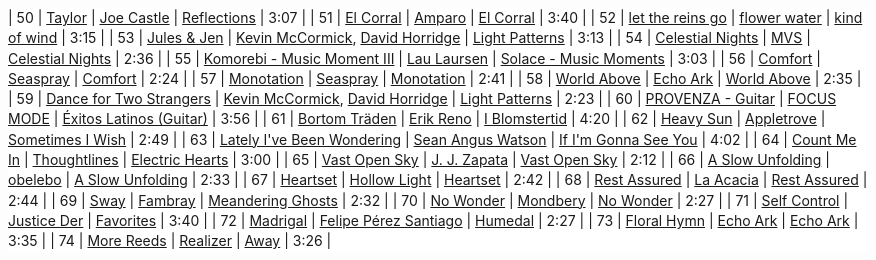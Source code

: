 | 50 | [Taylor](https://open.spotify.com/track/5e9j1O0uzn49EYU5JswarF) | [Joe Castle](https://open.spotify.com/artist/5QPm2OdKelGlQ0OKgvT78z) | [Reflections](https://open.spotify.com/album/34DSq25KJCQJ7tlOhVfeLE) | 3:07 |
| 51 | [El Corral](https://open.spotify.com/track/2mxt92U4KWQ5IrZV1lOHRl) | [Amparo](https://open.spotify.com/artist/55FRGLGEoc58o9fNM6gEdf) | [El Corral](https://open.spotify.com/album/0pancCB4keYwRvDqx2Jmxr) | 3:40 |
| 52 | [let the reins go](https://open.spotify.com/track/6edZwX23WcUDbKx9VOxC1Z) | [flower water](https://open.spotify.com/artist/2q0V4ngQ2LJ3gVS5lVW5Ww) | [kind of wind](https://open.spotify.com/album/47Pzq0DT4akwlF9DowYtc6) | 3:15 |
| 53 | [Jules & Jen](https://open.spotify.com/track/5C0BlB1Tm53MOS3SOFUGnN) | [Kevin McCormick](https://open.spotify.com/artist/6qG8VCk5ZaX7jP37A6dUoe), [David Horridge](https://open.spotify.com/artist/184zVIpW2ua3bIEeF77LTV) | [Light Patterns](https://open.spotify.com/album/0PgtpfELQuN9Rt4Pu3ai3N) | 3:13 |
| 54 | [Celestial Nights](https://open.spotify.com/track/6eDxJgFXQwHuLim99j0yRM) | [MVS](https://open.spotify.com/artist/2iPiEjvpiyVOYH7JSRgqfW) | [Celestial Nights](https://open.spotify.com/album/4SFQqPn6heGbwYvAhmATSx) | 2:36 |
| 55 | [Komorebi \- Music Moment III](https://open.spotify.com/track/6UMZhRbDvNRYcHpTrBcKbQ) | [Lau Laursen](https://open.spotify.com/artist/2DX416UopBRJnghbTA5w2K) | [Solace \- Music Moments](https://open.spotify.com/album/4FpYCSmtGPk9kVoL4w5gdi) | 3:03 |
| 56 | [Comfort](https://open.spotify.com/track/2UsNtVgKlx9FYhRHUAYIJn) | [Seaspray](https://open.spotify.com/artist/1Okty0KbID5pnDTfNKB7mO) | [Comfort](https://open.spotify.com/album/11o1wEU5W9S7e6ii4oVWE2) | 2:24 |
| 57 | [Monotation](https://open.spotify.com/track/2iXt75EraZMReN0YcioAoM) | [Seaspray](https://open.spotify.com/artist/1Okty0KbID5pnDTfNKB7mO) | [Monotation](https://open.spotify.com/album/7iizN309bv4fotTInRIOqe) | 2:41 |
| 58 | [World Above](https://open.spotify.com/track/6lCPEra6l4YkPkXVZeFqeT) | [Echo Ark](https://open.spotify.com/artist/3i21BFL67igZbgH8Pj0Xlz) | [World Above](https://open.spotify.com/album/0mVoSvbZmNqhIIzSRq9Q7o) | 2:35 |
| 59 | [Dance for Two Strangers](https://open.spotify.com/track/2GREyN7Ff5LeXWU50uX3lq) | [Kevin McCormick](https://open.spotify.com/artist/6qG8VCk5ZaX7jP37A6dUoe), [David Horridge](https://open.spotify.com/artist/184zVIpW2ua3bIEeF77LTV) | [Light Patterns](https://open.spotify.com/album/0PgtpfELQuN9Rt4Pu3ai3N) | 2:23 |
| 60 | [PROVENZA \- Guitar](https://open.spotify.com/track/7j2LbOo50jIVChXZsxyFn2) | [FOCUS MODE](https://open.spotify.com/artist/78kusWUesOzmpCfw9l4tMp) | [Éxitos Latinos \(Guitar\)](https://open.spotify.com/album/1QThiTr0gwlXNDP5oW9NGN) | 3:56 |
| 61 | [Bortom Träden](https://open.spotify.com/track/4CFlaEtdgeu4mFmnUApAyl) | [Erik Reno](https://open.spotify.com/artist/4QL7rtAbYIAQ3sIsffoIz0) | [I Blomstertid](https://open.spotify.com/album/4tvdL8uzjualif8HIlf6ab) | 4:20 |
| 62 | [Heavy Sun](https://open.spotify.com/track/3Qpwi2wStbfsZBmULlVFpS) | [Appletrove](https://open.spotify.com/artist/0FkbvhIhFy46IGyR4Ah1Pd) | [Sometimes I Wish](https://open.spotify.com/album/64swfOKUaHH7FCD7QdEBnW) | 2:49 |
| 63 | [Lately I've Been Wondering](https://open.spotify.com/track/0NQEzguxVbjYvVeveED6s3) | [Sean Angus Watson](https://open.spotify.com/artist/2kiSeGQsztzTrVXlIZOoBn) | [If I'm Gonna See You](https://open.spotify.com/album/11uXDArfb3fe5ortxBZTN3) | 4:02 |
| 64 | [Count Me In](https://open.spotify.com/track/1BHe1rqxhkVlJctZQ9nzIY) | [Thoughtlines](https://open.spotify.com/artist/7g04f5dUBMBNO7jdBrBZfR) | [Electric Hearts](https://open.spotify.com/album/0oz8kXBIk0xIMrylycgwPs) | 3:00 |
| 65 | [Vast Open Sky](https://open.spotify.com/track/42gzCgGFiRmoDvzhVQvEOI) | [J\. J\. Zapata](https://open.spotify.com/artist/6ospPIOrQaXpxQD5dsKAAL) | [Vast Open Sky](https://open.spotify.com/album/1yN0XDhIYbhffVOzLpEHq4) | 2:12 |
| 66 | [A Slow Unfolding](https://open.spotify.com/track/283CXTP5kLLRC91U8TVOtH) | [obelebo](https://open.spotify.com/artist/0qsb0PqyATXSQMdaUAxIAZ) | [A Slow Unfolding](https://open.spotify.com/album/4QV9wjpvDo6h8VlzxbSJxZ) | 2:33 |
| 67 | [Heartset](https://open.spotify.com/track/7taIVto9vnttL9EGs6vgow) | [Hollow Light](https://open.spotify.com/artist/0ANrW9wJEthapCrJsd4i4F) | [Heartset](https://open.spotify.com/album/561c7zbtRJ6fRWrqvirCAv) | 2:42 |
| 68 | [Rest Assured](https://open.spotify.com/track/78TN3sJg3D4PL2QQScW0Fn) | [La Acacia](https://open.spotify.com/artist/5G9yqrjh885YlBh921HYc7) | [Rest Assured](https://open.spotify.com/album/1atqyuFA0PaM6mCZ2aOE72) | 2:44 |
| 69 | [Sway](https://open.spotify.com/track/1ECfMFb5v2sjl1kKBQg9do) | [Fambray](https://open.spotify.com/artist/4478Bpo6m6FSvsaANFykYp) | [Meandering Ghosts](https://open.spotify.com/album/6p8V58htpFLS0iPkiv1yyY) | 2:32 |
| 70 | [No Wonder](https://open.spotify.com/track/68bPNGdjaLmXDxv80kKs8H) | [Mondbery](https://open.spotify.com/artist/3Ao4LdOPmNHIsDq8Y5gTmh) | [No Wonder](https://open.spotify.com/album/1AyHHEzGeR5jaM9c4qt8hw) | 2:27 |
| 71 | [Self Control](https://open.spotify.com/track/5UmjHuYRItemped2xd3Qx4) | [Justice Der](https://open.spotify.com/artist/2N79L5eT2Xraec4UJsi2Fz) | [Favorites](https://open.spotify.com/album/5wc1XEogSJeFO37RtAGaAc) | 3:40 |
| 72 | [Madrigal](https://open.spotify.com/track/7HacRe0qGc3KeVeCRVcIFN) | [Felipe Pérez Santiago](https://open.spotify.com/artist/4FfFH7PoQpP9wuDaUkrdrw) | [Humedal](https://open.spotify.com/album/3aZ7Q5otwzpaHcPXpKLiS2) | 2:27 |
| 73 | [Floral Hymn](https://open.spotify.com/track/2gCd69plASs1CIhfArHlPQ) | [Echo Ark](https://open.spotify.com/artist/3i21BFL67igZbgH8Pj0Xlz) | [Echo Ark](https://open.spotify.com/album/4PUBYJiKEdJKdMwqHSeilt) | 3:35 |
| 74 | [More Reeds](https://open.spotify.com/track/03aNql8dZHY63kfd7A7c1m) | [Realizer](https://open.spotify.com/artist/7I2pqQX5c5XTjyl8InIrbt) | [Away](https://open.spotify.com/album/4KGsOpuWVrfI5DinD34VOF) | 3:26 |